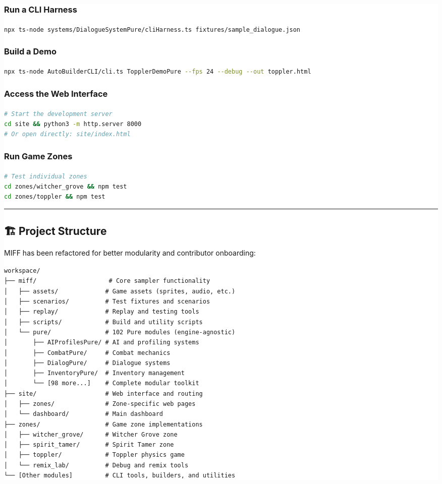 ### Run a CLI Harness
```bash
npx ts-node systems/DialogueSystemPure/cliHarness.ts fixtures/sample_dialogue.json
```

### Build a Demo
```bash
npx ts-node AutoBuilderCLI/cli.ts TopplerDemoPure --fps 24 --debug --out toppler.html
```

### Access the Web Interface
```bash
# Start the development server
cd site && python3 -m http.server 8000
# Or open directly: site/index.html
```

### Run Game Zones
```bash
# Test individual zones
cd zones/witcher_grove && npm test
cd zones/toppler && npm test
```

---

## 🏗️ Project Structure

MIFF has been refactored for better modularity and contributor onboarding:

```
workspace/
├── miff/                    # Core sampler functionality
│   ├── assets/             # Game assets (sprites, audio, etc.)
│   ├── scenarios/          # Test fixtures and scenarios
│   ├── replay/             # Replay and testing tools
│   ├── scripts/            # Build and utility scripts
│   └── pure/               # 102 Pure modules (engine-agnostic)
│       ├── AIProfilesPure/ # AI and profiling systems
│       ├── CombatPure/     # Combat mechanics
│       ├── DialogPure/     # Dialogue systems
│       ├── InventoryPure/  # Inventory management
│       └── [98 more...]    # Complete modular toolkit
├── site/                   # Web interface and routing
│   ├── zones/              # Zone-specific web pages
│   └── dashboard/          # Main dashboard
├── zones/                  # Game zone implementations
│   ├── witcher_grove/      # Witcher Grove zone
│   ├── spirit_tamer/       # Spirit Tamer zone
│   ├── toppler/            # Toppler physics game
│   └── remix_lab/          # Debug and remix tools
└── [Other modules]         # CLI tools, builders, and utilities
```
